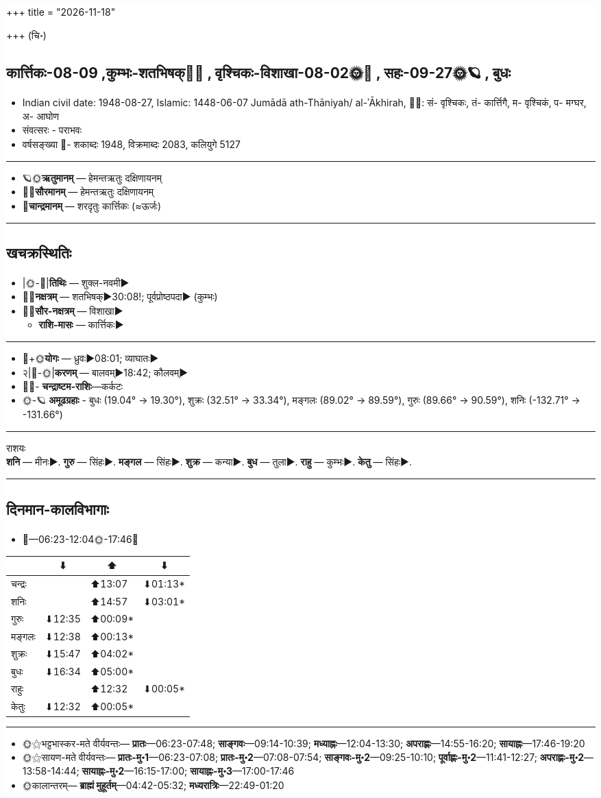 +++
title = "2026-11-18"

+++
(चि॰)
## कार्त्तिकः-08-09  ,कुम्भः-शतभिषक्🌛🌌  ,  वृश्चिकः-विशाखा-08-02🌞🌌  ,  सहः-09-27🌞🪐  , बुधः
- Indian civil date: 1948-08-27, Islamic: 1448-06-07 Jumādā ath-Thāniyah/ al-ʾĀkhirah, 🌌🌞: सं- वृश्चिकः, तं- कार्त्तिगै, म- वृश्चिकं, प- मग्घर, अ- आघोण
- संवत्सरः - पराभवः
- वर्षसङ्ख्या 🌛- शकाब्दः 1948, विक्रमाब्दः 2083, कलियुगे 5127
___________________
- 🪐🌞**ऋतुमानम्** — हेमन्तऋतुः दक्षिणायनम्
- 🌌🌞**सौरमानम्** — हेमन्तऋतुः दक्षिणायनम्
- 🌛**चान्द्रमानम्** — शरदृतुः कार्त्तिकः (≈ऊर्जः)
___________________


## खचक्रस्थितिः
- |🌞-🌛|**तिथिः** — शुक्ल-नवमी►  
- 🌌🌛**नक्षत्रम्** — शतभिषक्►30:08!; पूर्वप्रोष्ठपदा► (कुम्भः)  
- 🌌🌞**सौर-नक्षत्रम्** — विशाखा►  
  - **राशि-मासः** — कार्त्तिकः► 
___________________
- 🌛+🌞**योगः** — ध्रुवः►08:01; व्याघातः►  
- २|🌛-🌞|**करणम्** — बालवम्►18:42; कौलवम्►  
- 🌌🌛- **चन्द्राष्टम-राशिः**—कर्कटः  
- 🌞-🪐 **अमूढग्रहाः** - बुधः (19.04° → 19.30°), शुक्रः (32.51° → 33.34°), मङ्गलः (89.02° → 89.59°), गुरुः (89.66° → 90.59°), शनिः (-132.71° → -131.66°)
___________________
राशयः  
**शनि** — मीनः►. **गुरु** — सिंहः►. **मङ्गल** — सिंहः►. **शुक्र** — कन्या►. **बुध** — तुला►. **राहु** — कुम्भः►. **केतु** — सिंहः►. 
___________________


## दिनमान-कालविभागाः
- 🌅—06:23-12:04🌞-17:46🌇  

|      |⬇     |⬆     |⬇     |
|------|-----|-----|------|
|चन्द्रः|     |⬆13:07 |⬇01:13*|
|शनिः   |     |⬆14:57 |⬇03:01*|
|गुरुः  |⬇12:35 |⬆00:09*|     |
|मङ्गलः |⬇12:38 |⬆00:13*|     |
|शुक्रः |⬇15:47 |⬆04:02*|     |
|बुधः   |⬇16:34 |⬆05:00*|     |
|राहुः  |     |⬆12:32 |⬇00:05*|
|केतुः  |⬇12:32 |⬆00:05*|     |
___________________
- 🌞⚝भट्टभास्कर-मते वीर्यवन्तः— **प्रातः**—06:23-07:48; **साङ्गवः**—09:14-10:39; **मध्याह्नः**—12:04-13:30; **अपराह्णः**—14:55-16:20; **सायाह्नः**—17:46-19:20  
- 🌞⚝सायण-मते वीर्यवन्तः— **प्रातः-मु॰1**—06:23-07:08; **प्रातः-मु॰2**—07:08-07:54; **साङ्गवः-मु॰2**—09:25-10:10; **पूर्वाह्णः-मु॰2**—11:41-12:27; **अपराह्णः-मु॰2**—13:58-14:44; **सायाह्नः-मु॰2**—16:15-17:00; **सायाह्नः-मु॰3**—17:00-17:46  
- 🌞कालान्तरम्— **ब्राह्मं मुहूर्तम्**—04:42-05:32; **मध्यरात्रिः**—22:49-01:20  